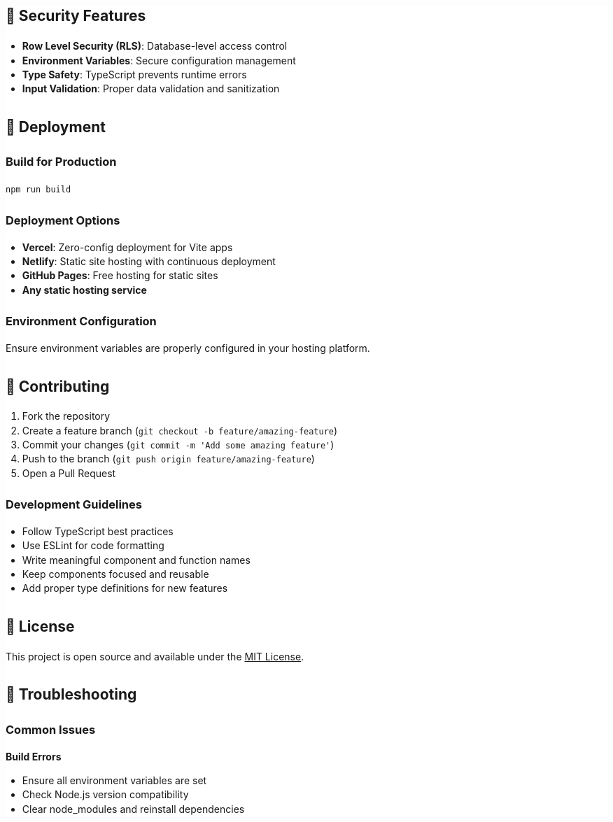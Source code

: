 ## 🔐 Security Features

- **Row Level Security (RLS)**: Database-level access control
- **Environment Variables**: Secure configuration management
- **Type Safety**: TypeScript prevents runtime errors
- **Input Validation**: Proper data validation and sanitization

## 🚀 Deployment

### Build for Production
```bash
npm run build
```

### Deployment Options
- **Vercel**: Zero-config deployment for Vite apps
- **Netlify**: Static site hosting with continuous deployment
- **GitHub Pages**: Free hosting for static sites
- **Any static hosting service**

### Environment Configuration
Ensure environment variables are properly configured in your hosting platform.

## 🤝 Contributing

1. Fork the repository
2. Create a feature branch (`git checkout -b feature/amazing-feature`)
3. Commit your changes (`git commit -m 'Add some amazing feature'`)
4. Push to the branch (`git push origin feature/amazing-feature`)
5. Open a Pull Request

### Development Guidelines
- Follow TypeScript best practices
- Use ESLint for code formatting
- Write meaningful component and function names
- Keep components focused and reusable
- Add proper type definitions for new features

## 📝 License

This project is open source and available under the [MIT License](LICENSE).

## 🐛 Troubleshooting

### Common Issues

**Build Errors**
- Ensure all environment variables are set
- Check Node.js version compatibility
- Clear node_modules and reinstall dependencies
